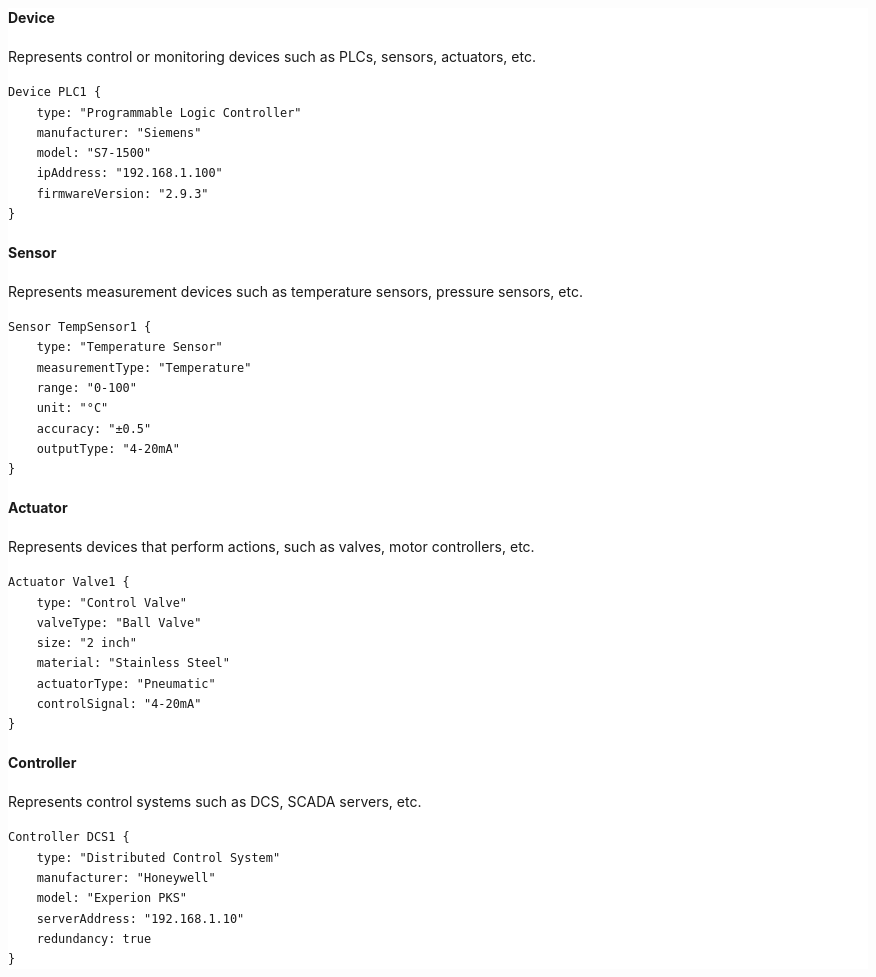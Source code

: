 #### Device

Represents control or monitoring devices such as PLCs, sensors, actuators, etc.

```iadl
Device PLC1 {
    type: "Programmable Logic Controller"
    manufacturer: "Siemens"
    model: "S7-1500"
    ipAddress: "192.168.1.100"
    firmwareVersion: "2.9.3"
}
```

#### Sensor

Represents measurement devices such as temperature sensors, pressure sensors, etc.

```iadl
Sensor TempSensor1 {
    type: "Temperature Sensor"
    measurementType: "Temperature"
    range: "0-100"
    unit: "°C"
    accuracy: "±0.5"
    outputType: "4-20mA"
}
```

#### Actuator

Represents devices that perform actions, such as valves, motor controllers, etc.

```iadl
Actuator Valve1 {
    type: "Control Valve"
    valveType: "Ball Valve"
    size: "2 inch"
    material: "Stainless Steel"
    actuatorType: "Pneumatic"
    controlSignal: "4-20mA"
}
```

#### Controller

Represents control systems such as DCS, SCADA servers, etc.

```iadl
Controller DCS1 {
    type: "Distributed Control System"
    manufacturer: "Honeywell"
    model: "Experion PKS"
    serverAddress: "192.168.1.10"
    redundancy: true
}
```
